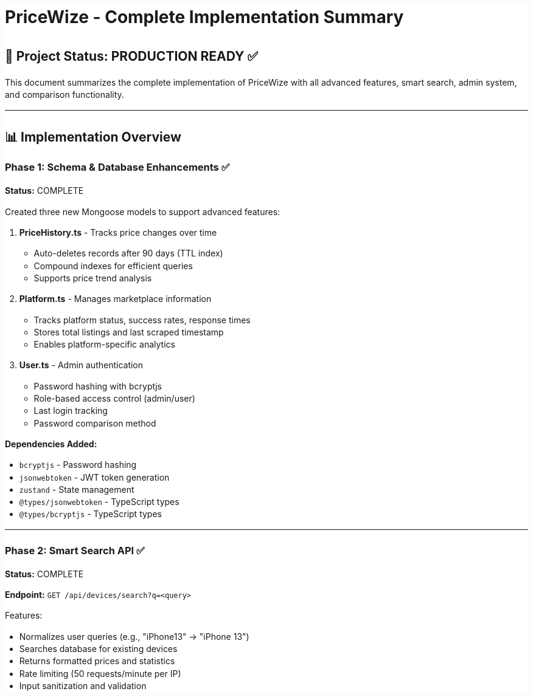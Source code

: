 # PriceWize - Complete Implementation Summary

## 🎉 Project Status: PRODUCTION READY ✅

This document summarizes the complete implementation of PriceWize with all advanced features, smart search, admin system, and comparison functionality.

---

## 📊 Implementation Overview

### Phase 1: Schema & Database Enhancements ✅
**Status:** COMPLETE

Created three new Mongoose models to support advanced features:

1. **PriceHistory.ts** - Tracks price changes over time
   - Auto-deletes records after 90 days (TTL index)
   - Compound indexes for efficient queries
   - Supports price trend analysis

2. **Platform.ts** - Manages marketplace information
   - Tracks platform status, success rates, response times
   - Stores total listings and last scraped timestamp
   - Enables platform-specific analytics

3. **User.ts** - Admin authentication
   - Password hashing with bcryptjs
   - Role-based access control (admin/user)
   - Last login tracking
   - Password comparison method

**Dependencies Added:**
- `bcryptjs` - Password hashing
- `jsonwebtoken` - JWT token generation
- `zustand` - State management
- `@types/jsonwebtoken` - TypeScript types
- `@types/bcryptjs` - TypeScript types

---

### Phase 2: Smart Search API ✅
**Status:** COMPLETE

**Endpoint:** `GET /api/devices/search?q=<query>`

Features:
- Normalizes user queries (e.g., "iPhone13" → "iPhone 13")
- Searches database for existing devices
- Returns formatted prices and statistics
- Rate limiting (50 requests/minute per IP)
- Input sanitization and validation
